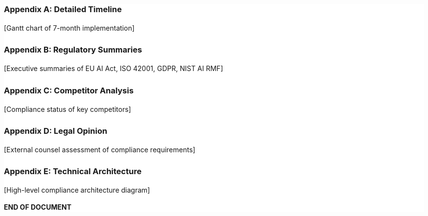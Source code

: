 ### Appendix A: Detailed Timeline
[Gantt chart of 7-month implementation]

### Appendix B: Regulatory Summaries
[Executive summaries of EU AI Act, ISO 42001, GDPR, NIST AI RMF]

### Appendix C: Competitor Analysis
[Compliance status of key competitors]

### Appendix D: Legal Opinion
[External counsel assessment of compliance requirements]

### Appendix E: Technical Architecture
[High-level compliance architecture diagram]

**END OF DOCUMENT**